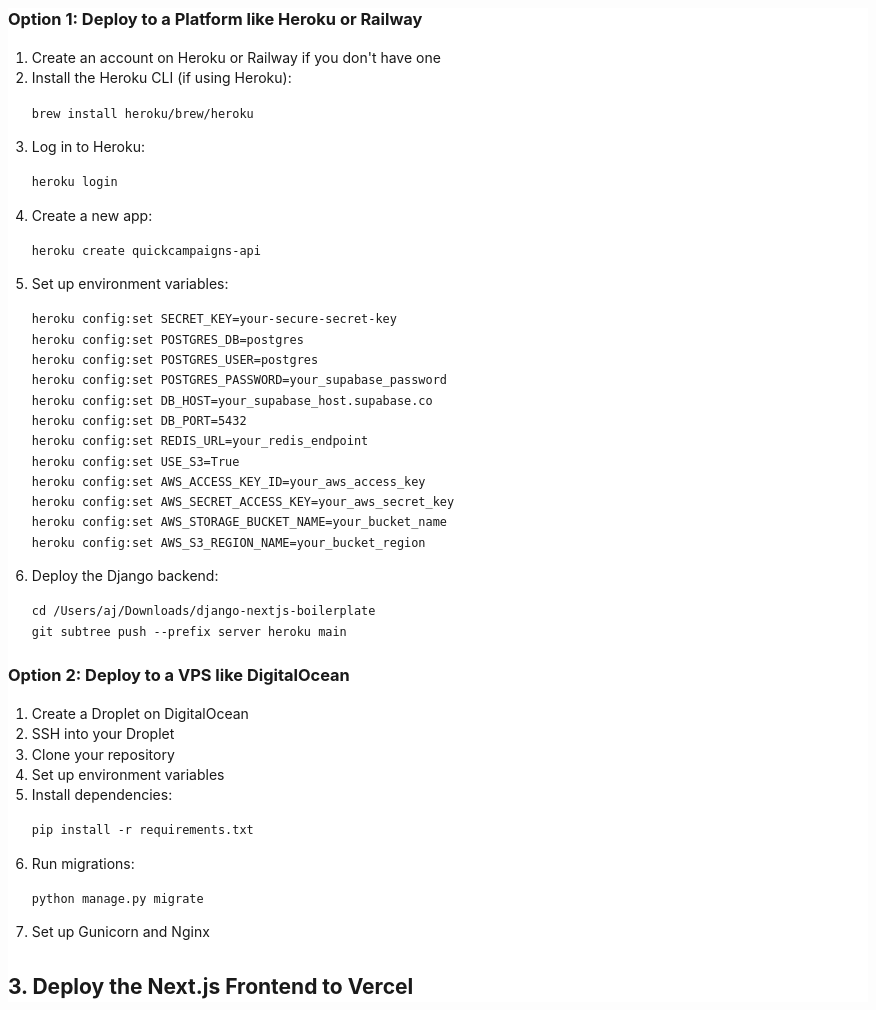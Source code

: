 ### Option 1: Deploy to a Platform like Heroku or Railway

1. Create an account on Heroku or Railway if you don't have one
2. Install the Heroku CLI (if using Heroku):
   ```
   brew install heroku/brew/heroku
   ```
3. Log in to Heroku:
   ```
   heroku login
   ```
4. Create a new app:
   ```
   heroku create quickcampaigns-api
   ```
5. Set up environment variables:
   ```
   heroku config:set SECRET_KEY=your-secure-secret-key
   heroku config:set POSTGRES_DB=postgres
   heroku config:set POSTGRES_USER=postgres
   heroku config:set POSTGRES_PASSWORD=your_supabase_password
   heroku config:set DB_HOST=your_supabase_host.supabase.co
   heroku config:set DB_PORT=5432
   heroku config:set REDIS_URL=your_redis_endpoint
   heroku config:set USE_S3=True
   heroku config:set AWS_ACCESS_KEY_ID=your_aws_access_key
   heroku config:set AWS_SECRET_ACCESS_KEY=your_aws_secret_key
   heroku config:set AWS_STORAGE_BUCKET_NAME=your_bucket_name
   heroku config:set AWS_S3_REGION_NAME=your_bucket_region
   ```
6. Deploy the Django backend:
   ```
   cd /Users/aj/Downloads/django-nextjs-boilerplate
   git subtree push --prefix server heroku main
   ```

### Option 2: Deploy to a VPS like DigitalOcean

1. Create a Droplet on DigitalOcean
2. SSH into your Droplet
3. Clone your repository
4. Set up environment variables
5. Install dependencies:
   ```
   pip install -r requirements.txt
   ```
6. Run migrations:
   ```
   python manage.py migrate
   ```
7. Set up Gunicorn and Nginx

## 3. Deploy the Next.js Frontend to Vercel
